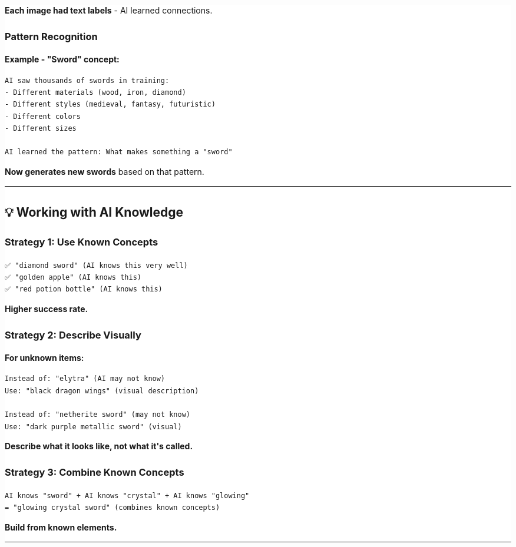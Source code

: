 **Each image had text labels** - AI learned connections.

### Pattern Recognition

**Example - "Sword" concept:**

```
AI saw thousands of swords in training:
- Different materials (wood, iron, diamond)
- Different styles (medieval, fantasy, futuristic)
- Different colors
- Different sizes

AI learned the pattern: What makes something a "sword"
```

**Now generates new swords** based on that pattern.

---

## 💡 Working with AI Knowledge

### Strategy 1: Use Known Concepts

```txt
✅ "diamond sword" (AI knows this very well)
✅ "golden apple" (AI knows this)
✅ "red potion bottle" (AI knows this)
```

**Higher success rate.**

### Strategy 2: Describe Visually

**For unknown items:**

```txt
Instead of: "elytra" (AI may not know)
Use: "black dragon wings" (visual description)

Instead of: "netherite sword" (may not know)
Use: "dark purple metallic sword" (visual)
```

**Describe what it looks like, not what it's called.**

### Strategy 3: Combine Known Concepts

```txt
AI knows "sword" + AI knows "crystal" + AI knows "glowing"
= "glowing crystal sword" (combines known concepts)
```

**Build from known elements.**

---
